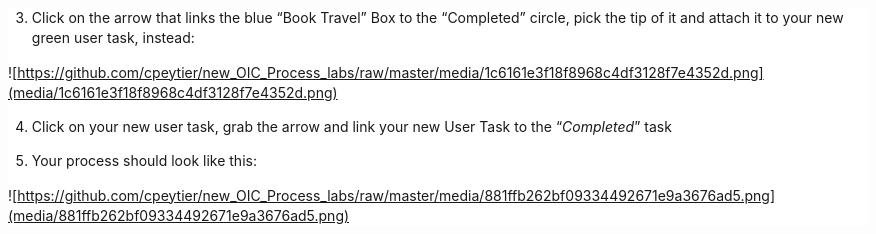 3.  Click on the arrow that links the blue “Book Travel” Box to the “Completed”
    circle, pick the tip of it and attach it to your new green user task,
    instead:

![https://github.com/cpeytier/new_OIC_Process_labs/raw/master/media/1c6161e3f18f8968c4df3128f7e4352d.png](media/1c6161e3f18f8968c4df3128f7e4352d.png)

4.  Click on your new user task, grab the arrow and link your new User Task to
    the “*Completed*” task

5.  Your process should look like this:

![https://github.com/cpeytier/new_OIC_Process_labs/raw/master/media/881ffb262bf09334492671e9a3676ad5.png](media/881ffb262bf09334492671e9a3676ad5.png)
